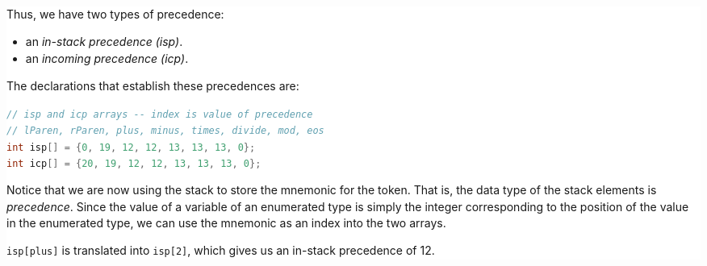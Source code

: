 Thus, we have two types of precedence:

- an *in-stack precedence (isp)*.
- an *incoming precedence (icp)*.

The declarations that establish these precedences are:

```c
// isp and icp arrays -- index is value of precedence
// lParen, rParen, plus, minus, times, divide, mod, eos
int isp[] = {0, 19, 12, 12, 13, 13, 13, 0};
int icp[] = {20, 19, 12, 12, 13, 13, 13, 0};
```

Notice that we are now using the stack to store the mnemonic for the token. That is, the data type of the stack elements is *precedence*. Since the value of a variable of an enumerated type is simply the integer corresponding to the position of the value in the enumerated type, we can use the mnemonic as an index into the two arrays.

<div class="alert-example">

`isp[plus]` is translated into `isp[2]`, which gives us an in-stack precedence of 12.

</div>


[Binary Tree Traversals]: /notes/computer-science/計算機概論/ch12/12-1?id=depth-first-traversals